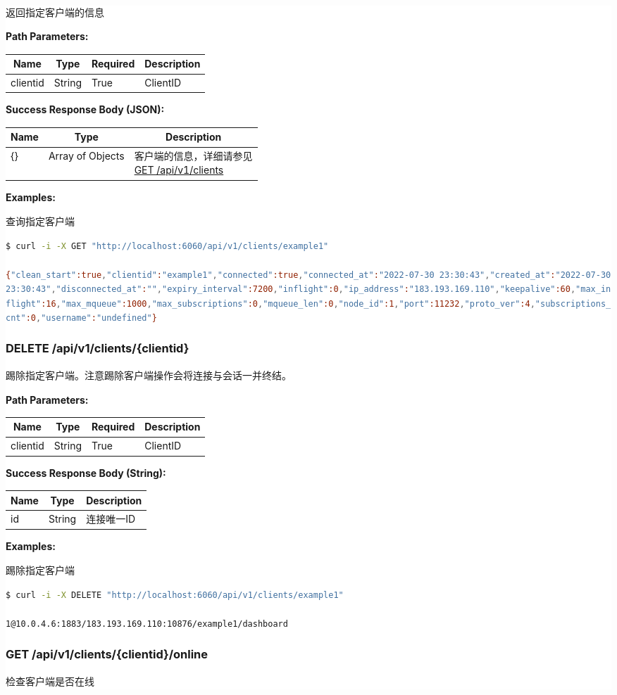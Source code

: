 返回指定客户端的信息

**Path Parameters:**

| Name   | Type | Required | Description |
| ------ | --------- | -------- |  ---- |
| clientid  | String | True | ClientID |

**Success Response Body (JSON):**

| Name | Type | Description |
|------| --------- | ----------- |
| {}   | Array of Objects | 客户端的信息，详细请参见<br/>[GET /api/v1/clients](#get-clients)|

**Examples:**

查询指定客户端

```bash
$ curl -i -X GET "http://localhost:6060/api/v1/clients/example1"

{"clean_start":true,"clientid":"example1","connected":true,"connected_at":"2022-07-30 23:30:43","created_at":"2022-07-30 23:30:43","disconnected_at":"","expiry_interval":7200,"inflight":0,"ip_address":"183.193.169.110","keepalive":60,"max_inflight":16,"max_mqueue":1000,"max_subscriptions":0,"mqueue_len":0,"node_id":1,"port":11232,"proto_ver":4,"subscriptions_cnt":0,"username":"undefined"}
```

### DELETE /api/v1/clients/{clientid}

踢除指定客户端。注意踢除客户端操作会将连接与会话一并终结。

**Path Parameters:**

| Name   | Type | Required | Description |
| ------ | --------- | -------- |  ---- |
| clientid  | String | True | ClientID |

**Success Response Body (String):**

| Name       | Type             | Description |
|------------|------------------|-----------|
| id         | String          | 连接唯一ID    |

**Examples:**

踢除指定客户端

```bash
$ curl -i -X DELETE "http://localhost:6060/api/v1/clients/example1"

1@10.0.4.6:1883/183.193.169.110:10876/example1/dashboard
```

### GET /api/v1/clients/{clientid}/online

检查客户端是否在线
